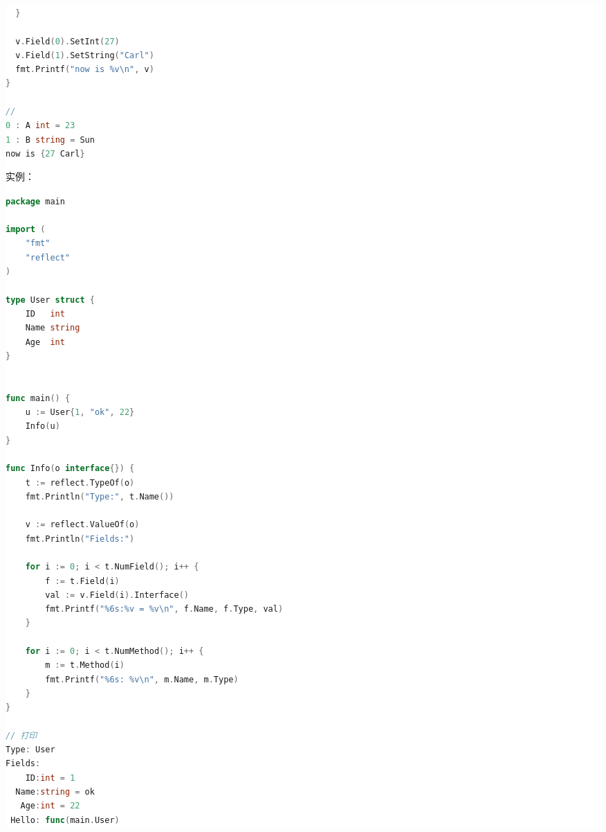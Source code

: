 ```go
  }

  v.Field(0).SetInt(27)
  v.Field(1).SetString("Carl")
  fmt.Printf("now is %v\n", v)
}

//
0 : A int = 23
1 : B string = Sun
now is {27 Carl}
```




实例：

```go
package main

import (
    "fmt"
    "reflect"
)

type User struct {
    ID   int
    Name string
    Age  int
}


func main() {
    u := User{1, "ok", 22}
    Info(u)
}

func Info(o interface{}) {
    t := reflect.TypeOf(o)
    fmt.Println("Type:", t.Name())

    v := reflect.ValueOf(o)
    fmt.Println("Fields:")

    for i := 0; i < t.NumField(); i++ {
        f := t.Field(i)
        val := v.Field(i).Interface()
        fmt.Printf("%6s:%v = %v\n", f.Name, f.Type, val)
    }

    for i := 0; i < t.NumMethod(); i++ {
        m := t.Method(i)
        fmt.Printf("%6s: %v\n", m.Name, m.Type)
    }
}

// 打印
Type: User
Fields:
    ID:int = 1
  Name:string = ok
   Age:int = 22
 Hello: func(main.User)
```

